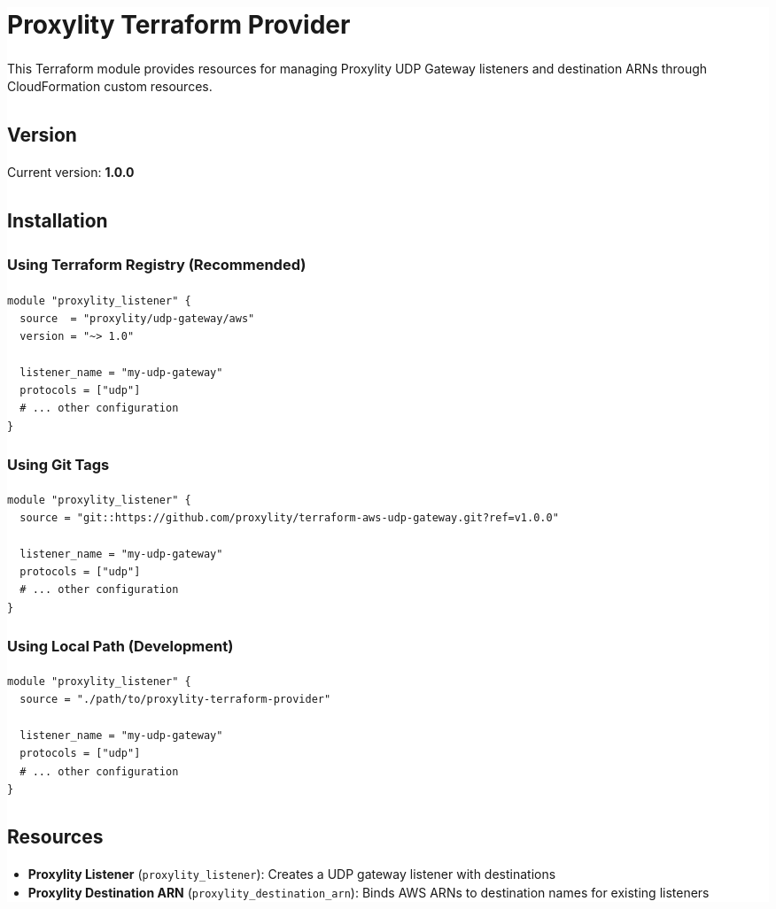 # Proxylity Terraform Provider

This Terraform module provides resources for managing Proxylity UDP Gateway listeners and destination ARNs through CloudFormation custom resources.

## Version

Current version: **1.0.0**

## Installation

### Using Terraform Registry (Recommended)

```hcl
module "proxylity_listener" {
  source  = "proxylity/udp-gateway/aws"
  version = "~> 1.0"
  
  listener_name = "my-udp-gateway"
  protocols = ["udp"]
  # ... other configuration
}
```

### Using Git Tags

```hcl
module "proxylity_listener" {
  source = "git::https://github.com/proxylity/terraform-aws-udp-gateway.git?ref=v1.0.0"
  
  listener_name = "my-udp-gateway"
  protocols = ["udp"]
  # ... other configuration
}
```

### Using Local Path (Development)

```hcl
module "proxylity_listener" {
  source = "./path/to/proxylity-terraform-provider"
  
  listener_name = "my-udp-gateway"
  protocols = ["udp"]
  # ... other configuration
}
```

## Resources

- **Proxylity Listener** (`proxylity_listener`): Creates a UDP gateway listener with destinations
- **Proxylity Destination ARN** (`proxylity_destination_arn`): Binds AWS ARNs to destination names for existing listeners
